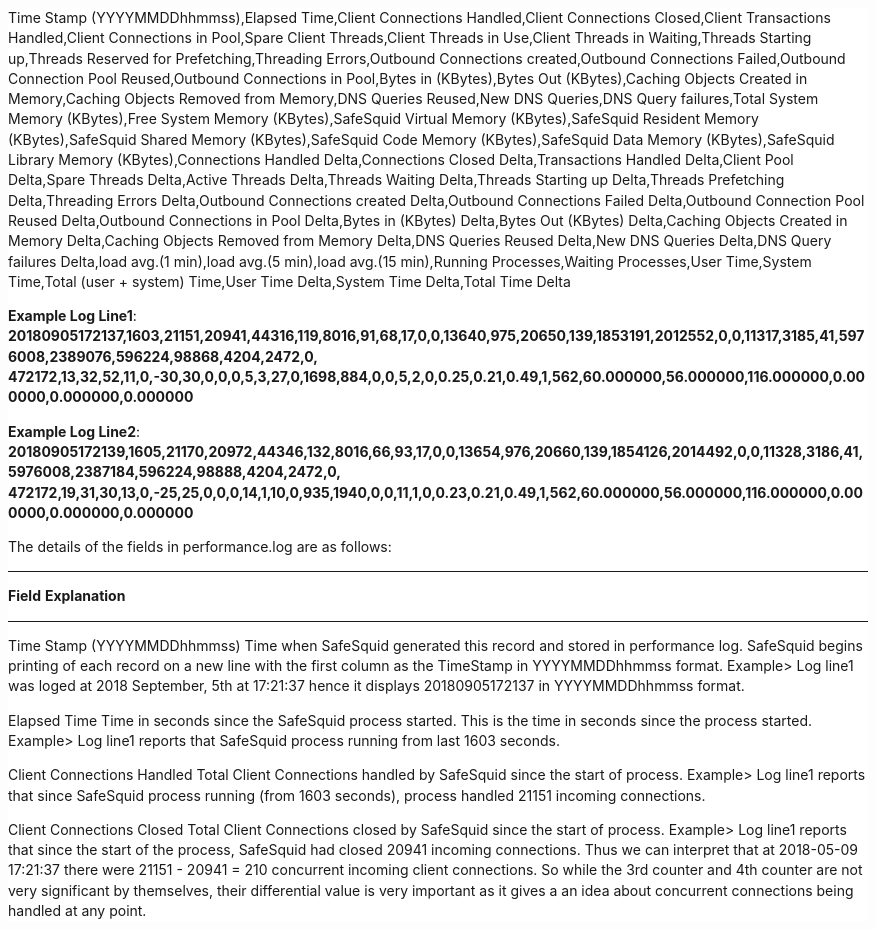 Time Stamp (YYYYMMDDhhmmss),Elapsed Time,Client Connections Handled,Client Connections Closed,Client Transactions Handled,Client Connections in Pool,Spare Client Threads,Client Threads in Use,Client Threads in Waiting,Threads Starting up,Threads Reserved for Prefetching,Threading Errors,Outbound Connections created,Outbound Connections Failed,Outbound Connection Pool Reused,Outbound Connections in Pool,Bytes in (KBytes),Bytes Out (KBytes),Caching Objects Created in Memory,Caching Objects Removed from Memory,DNS Queries Reused,New DNS Queries,DNS Query failures,Total System Memory (KBytes),Free System Memory (KBytes),SafeSquid Virtual Memory (KBytes),SafeSquid Resident Memory (KBytes),SafeSquid Shared Memory (KBytes),SafeSquid Code Memory (KBytes),SafeSquid Data Memory (KBytes),SafeSquid Library Memory (KBytes),Connections Handled Delta,Connections Closed Delta,Transactions Handled Delta,Client Pool Delta,Spare Threads Delta,Active Threads Delta,Threads Waiting Delta,Threads Starting up Delta,Threads Prefetching Delta,Threading Errors Delta,Outbound Connections created Delta,Outbound Connections Failed Delta,Outbound Connection Pool Reused Delta,Outbound Connections in Pool Delta,Bytes in (KBytes) Delta,Bytes Out (KBytes) Delta,Caching Objects Created in Memory Delta,Caching Objects Removed from Memory Delta,DNS Queries Reused Delta,New DNS Queries Delta,DNS Query failures Delta,load avg.(1 min),load avg.(5 min),load avg.(15 min),Running Processes,Waiting Processes,User Time,System Time,Total (user + system) Time,User Time Delta,System Time Delta,Total Time Delta

**Example Log Line1**:
**20180905172137,1603,21151,20941,44316,119,8016,91,68,17,0,0,13640,975,20650,139,1853191,2012552,0,0,11317,3185,41,5976008,2389076,596224,98868,4204,2472,0,
472172,13,32,52,11,0,-30,30,0,0,0,5,3,27,0,1698,884,0,0,5,2,0,0.25,0.21,0.49,1,562,60.000000,56.000000,116.000000,0.000000,0.000000,0.000000**

**Example Log Line2**:
**20180905172139,1605,21170,20972,44346,132,8016,66,93,17,0,0,13654,976,20660,139,1854126,2014492,0,0,11328,3186,41,5976008,2387184,596224,98888,4204,2472,0,
472172,19,31,30,13,0,-25,25,0,0,0,14,1,10,0,935,1940,0,0,11,1,0,0.23,0.21,0.49,1,562,60.000000,56.000000,116.000000,0.000000,0.000000,0.000000**

The details of the fields in performance.log are as follows:

  ---------------------------------------------------------------------------------------------------------------------------------------------------------------------------------------------------------------------------------------------------------------------------------------------------------------------------------------------------------------------------------------------------------------------------------------------------------------------------------
  **Field**                                   **Explanation**
  ------------------------------------------- -------------------------------------------------------------------------------------------------------------------------------------------------------------------------------------------------------------------------------------------------------------------------------------------------------------------------------------------------------------------------------------------------------------------------------------
  Time Stamp (YYYYMMDDhhmmss)                 Time when SafeSquid generated this record and stored in performance log. SafeSquid begins printing of each record on a new line with the first column as the TimeStamp in YYYYMMDDhhmmss format.
                                              Example> Log line1 was loged at 2018 September, 5th at 17:21:37 hence it displays 20180905172137 in YYYYMMDDhhmmss format.

  Elapsed Time                                Time in seconds since the SafeSquid process started. This is the time in seconds since the process started.
                                              Example> Log line1 reports that SafeSquid process running from last 1603 seconds.

  Client Connections Handled                  Total Client Connections handled by SafeSquid since the start of process.
                                              Example> Log line1 reports that since SafeSquid process running (from 1603 seconds), process handled 21151 incoming connections.

  Client Connections Closed                   Total Client Connections closed by SafeSquid since the start of process.
                                              Example> Log line1 reports that since the start of the process, SafeSquid had closed 20941 incoming connections.
                                              Thus we can interpret that at 2018-05-09 17:21:37 there were 21151 - 20941 = 210 concurrent incoming client connections. So while the 3rd counter and 4th counter are not very significant by themselves, their differential value is very important as it gives a an idea about concurrent connections being handled at any point.
